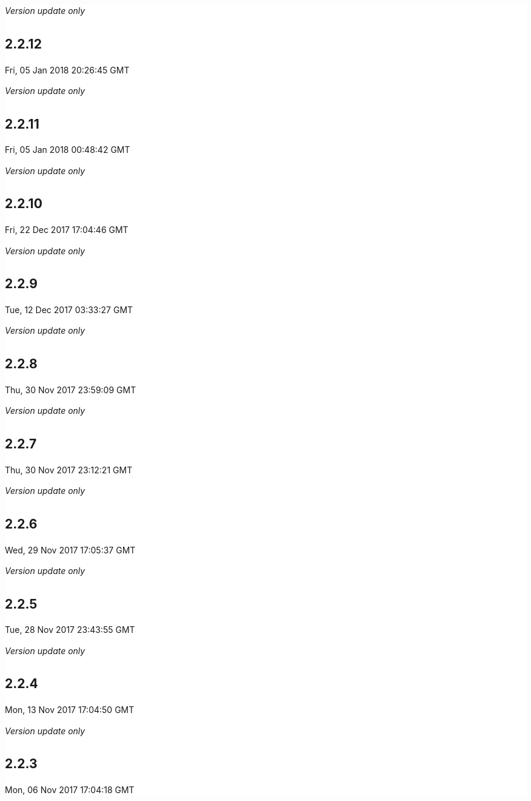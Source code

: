 _Version update only_

## 2.2.12
Fri, 05 Jan 2018 20:26:45 GMT

_Version update only_

## 2.2.11
Fri, 05 Jan 2018 00:48:42 GMT

_Version update only_

## 2.2.10
Fri, 22 Dec 2017 17:04:46 GMT

_Version update only_

## 2.2.9
Tue, 12 Dec 2017 03:33:27 GMT

_Version update only_

## 2.2.8
Thu, 30 Nov 2017 23:59:09 GMT

_Version update only_

## 2.2.7
Thu, 30 Nov 2017 23:12:21 GMT

_Version update only_

## 2.2.6
Wed, 29 Nov 2017 17:05:37 GMT

_Version update only_

## 2.2.5
Tue, 28 Nov 2017 23:43:55 GMT

_Version update only_

## 2.2.4
Mon, 13 Nov 2017 17:04:50 GMT

_Version update only_

## 2.2.3
Mon, 06 Nov 2017 17:04:18 GMT
